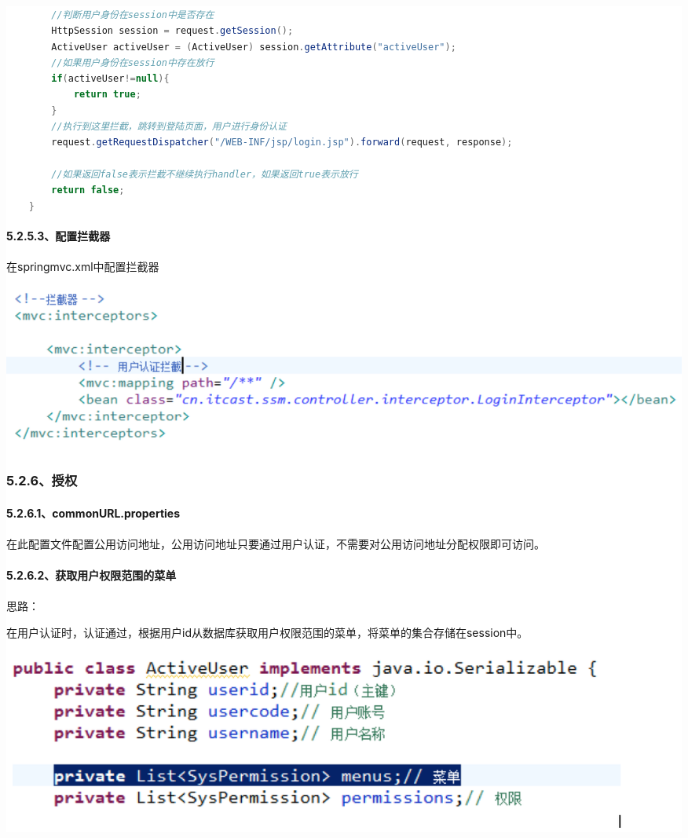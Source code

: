 ```java
		//判断用户身份在session中是否存在
		HttpSession session = request.getSession();
		ActiveUser activeUser = (ActiveUser) session.getAttribute("activeUser");
		//如果用户身份在session中存在放行
		if(activeUser!=null){
			return true;
		}
		//执行到这里拦截，跳转到登陆页面，用户进行身份认证
		request.getRequestDispatcher("/WEB-INF/jsp/login.jsp").forward(request, response);
		
		//如果返回false表示拦截不继续执行handler，如果返回true表示放行
		return false;
	}

```

#### 5.2.5.3、配置拦截器

在springmvc.xml中配置拦截器

![image-20181022220006647](images/image-20181022220006647.png)

### 5.2.6、授权

#### 5.2.6.1、commonURL.properties

在此配置文件配置公用访问地址，公用访问地址只要通过用户认证，不需要对公用访问地址分配权限即可访问。

 

#### 5.2.6.2、获取用户权限范围的菜单

思路：

在用户认证时，认证通过，根据用户id从数据库获取用户权限范围的菜单，将菜单的集合存储在session中。

![image-20181022220111566](images/image-20181022220111566.png)
